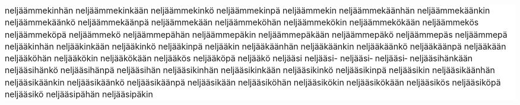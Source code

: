 neljäämmekinhän
neljäämmekinkään
neljäämmekinkö
neljäämmekinpä
neljäämmekin
neljäämmekäänhän
neljäämmekäänkin
neljäämmekäänkö
neljäämmekäänpä
neljäämmekään
neljäämmeköhän
neljäämmekökin
neljäämmekökään
neljäämmekös
neljäämmeköpä
neljäämmekö
neljäämmepähän
neljäämmepäkin
neljäämmepäkään
neljäämmepäkö
neljäämmepäs
neljäämmepä
neljääkinhän
neljääkinkään
neljääkinkö
neljääkinpä
neljääkin
neljääkäänhän
neljääkäänkin
neljääkäänkö
neljääkäänpä
neljääkään
neljääköhän
neljääkökin
neljääkökään
neljääkös
neljääköpä
neljääkö
neljääsi
neljääsi-
neljääsi‐
neljääsi‑
neljääsihänkään
neljääsihänkö
neljääsihänpä
neljääsihän
neljääsikinhän
neljääsikinkään
neljääsikinkö
neljääsikinpä
neljääsikin
neljääsikäänhän
neljääsikäänkin
neljääsikäänkö
neljääsikäänpä
neljääsikään
neljääsiköhän
neljääsikökin
neljääsikökään
neljääsikös
neljääsiköpä
neljääsikö
neljääsipähän
neljääsipäkin